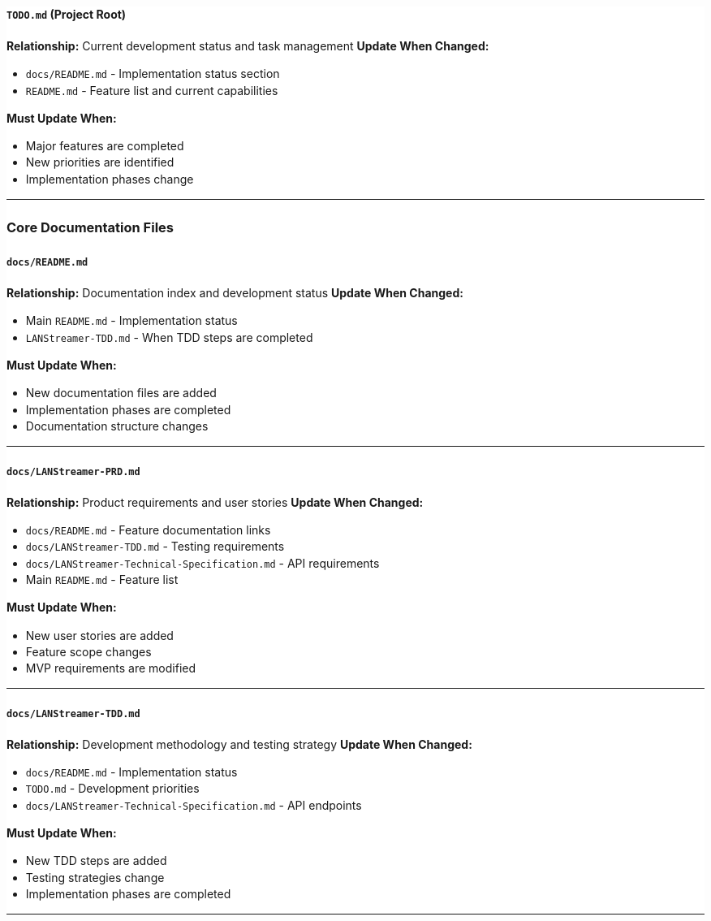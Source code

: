 #### `TODO.md` (Project Root)
**Relationship:** Current development status and task management
**Update When Changed:**
- `docs/README.md` - Implementation status section
- `README.md` - Feature list and current capabilities

**Must Update When:**
- Major features are completed
- New priorities are identified
- Implementation phases change

---

### Core Documentation Files

#### `docs/README.md`
**Relationship:** Documentation index and development status
**Update When Changed:**
- Main `README.md` - Implementation status
- `LANStreamer-TDD.md` - When TDD steps are completed

**Must Update When:**
- New documentation files are added
- Implementation phases are completed
- Documentation structure changes

---

#### `docs/LANStreamer-PRD.md`
**Relationship:** Product requirements and user stories
**Update When Changed:**
- `docs/README.md` - Feature documentation links
- `docs/LANStreamer-TDD.md` - Testing requirements
- `docs/LANStreamer-Technical-Specification.md` - API requirements
- Main `README.md` - Feature list

**Must Update When:**
- New user stories are added
- Feature scope changes
- MVP requirements are modified

---

#### `docs/LANStreamer-TDD.md`
**Relationship:** Development methodology and testing strategy
**Update When Changed:**
- `docs/README.md` - Implementation status
- `TODO.md` - Development priorities
- `docs/LANStreamer-Technical-Specification.md` - API endpoints

**Must Update When:**
- New TDD steps are added
- Testing strategies change
- Implementation phases are completed

---